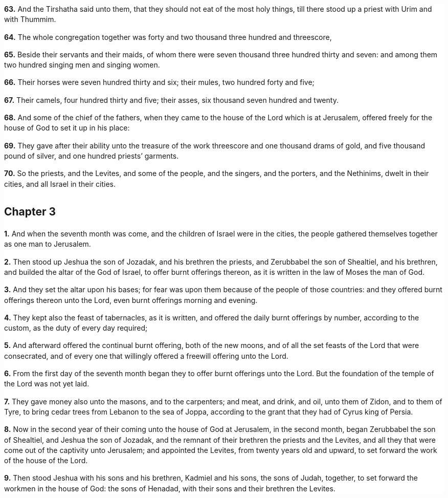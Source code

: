 **63.** And the Tirshatha said unto them, that they should not eat of the most holy things, till there stood up a priest with Urim and with Thummim. 

**64.** The whole congregation together was forty and two thousand three hundred and threescore, 

**65.** Beside their servants and their maids, of whom there were seven thousand three hundred thirty and seven: and among them two hundred singing men and singing women. 

**66.** Their horses were seven hundred thirty and six; their mules, two hundred forty and five; 

**67.** Their camels, four hundred thirty and five; their asses, six thousand seven hundred and twenty. 

**68.** And some of the chief of the fathers, when they came to the house of the Lord which is at Jerusalem, offered freely for the house of God to set it up in his place: 

**69.** They gave after their ability unto the treasure of the work threescore and one thousand drams of gold, and five thousand pound of silver, and one hundred priests’ garments. 

**70.** So the priests, and the Levites, and some of the people, and the singers, and the porters, and the Nethinims, dwelt in their cities, and all Israel in their cities. 

## Chapter 3

**1.** And when the seventh month was come, and the children of Israel were in the cities, the people gathered themselves together as one man to Jerusalem. 

**2.** Then stood up Jeshua the son of Jozadak, and his brethren the priests, and Zerubbabel the son of Shealtiel, and his brethren, and builded the altar of the God of Israel, to offer burnt offerings thereon, as it is written in the law of Moses the man of God. 

**3.** And they set the altar upon his bases; for fear was upon them because of the people of those countries: and they offered burnt offerings thereon unto the Lord, even burnt offerings morning and evening. 

**4.** They kept also the feast of tabernacles, as it is written, and offered the daily burnt offerings by number, according to the custom, as the duty of every day required; 

**5.** And afterward offered the continual burnt offering, both of the new moons, and of all the set feasts of the Lord that were consecrated, and of every one that willingly offered a freewill offering unto the Lord. 

**6.** From the first day of the seventh month began they to offer burnt offerings unto the Lord. But the foundation of the temple of the Lord was not yet laid. 

**7.** They gave money also unto the masons, and to the carpenters; and meat, and drink, and oil, unto them of Zidon, and to them of Tyre, to bring cedar trees from Lebanon to the sea of Joppa, according to the grant that they had of Cyrus king of Persia. 

**8.** Now in the second year of their coming unto the house of God at Jerusalem, in the second month, began Zerubbabel the son of Shealtiel, and Jeshua the son of Jozadak, and the remnant of their brethren the priests and the Levites, and all they that were come out of the captivity unto Jerusalem; and appointed the Levites, from twenty years old and upward, to set forward the work of the house of the Lord. 

**9.** Then stood Jeshua with his sons and his brethren, Kadmiel and his sons, the sons of Judah, together, to set forward the workmen in the house of God: the sons of Henadad, with their sons and their brethren the Levites. 
